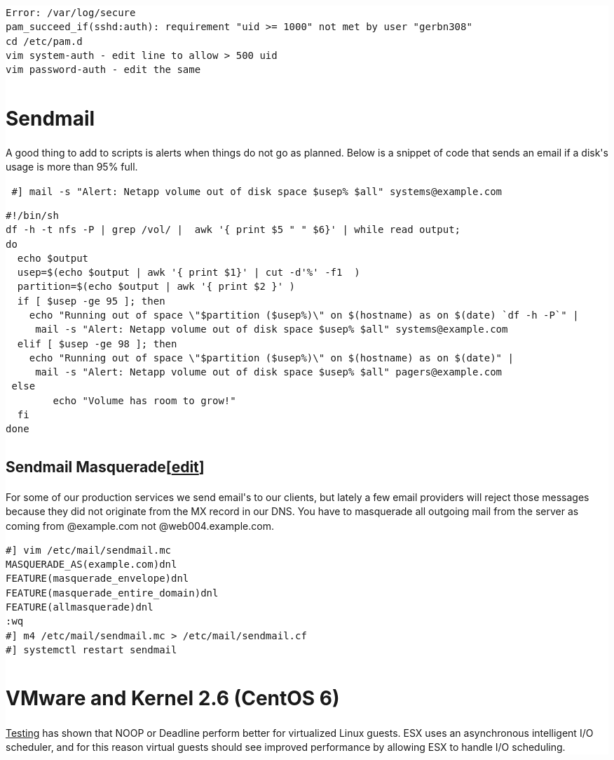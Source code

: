 <pre>Error: /var/log/secure
pam_succeed_if(sshd:auth): requirement "uid &gt;= 1000" not met by user "gerbn308"
cd /etc/pam.d
vim system-auth - edit line to allow &gt; 500 uid
vim password-auth - edit the same
</pre>
<h1><span id="Sendmail" class="mw-headline">Sendmail</span></h1>
A good thing to add to scripts is alerts when things do not go as planned. Below is a snippet of code that sends an email if a disk's usage is more than 95% full.
<pre> #] mail -s "Alert: Netapp volume out of disk space $usep% $all" systems@example.com
</pre>
<pre>#!/bin/sh
df -h -t nfs -P | grep /vol/ |  awk '{ print $5 " " $6}' | while read output;
do
  echo $output
  usep=$(echo $output | awk '{ print $1}' | cut -d'%' -f1  )
  partition=$(echo $output | awk '{ print $2 }' )
  if [ $usep -ge 95 ]; then
    echo "Running out of space \"$partition ($usep%)\" on $(hostname) as on $(date) `df -h -P`" |
     mail -s "Alert: Netapp volume out of disk space $usep% $all" systems@example.com
  elif [ $usep -ge 98 ]; then
    echo "Running out of space \"$partition ($usep%)\" on $(hostname) as on $(date)" |
     mail -s "Alert: Netapp volume out of disk space $usep% $all" pagers@example.com
 else
        echo "Volume has room to grow!"
  fi
done
</pre>
<h2><span id="Sendmail_Masquerade" class="mw-headline">Sendmail Masquerade</span><span class="mw-editsection"><span class="mw-editsection-bracket">[</span><a title="Edit section: Sendmail Masquerade" href="/wiki/index.php?title=Standard_Linux_Tools&amp;action=edit&amp;section=48">edit</a><span class="mw-editsection-bracket">]</span></span></h2>
For some of our production services we send email's to our clients, but lately a few email providers will reject those messages because they did not originate from the MX record in our DNS. You have to masquerade all outgoing mail from the server as coming from @example.com not @web004.example.com.
<pre>#] vim /etc/mail/sendmail.mc
MASQUERADE_AS(example.com)dnl
FEATURE(masquerade_envelope)dnl
FEATURE(masquerade_entire_domain)dnl
FEATURE(allmasquerade)dnl
:wq
#] m4 /etc/mail/sendmail.mc &gt; /etc/mail/sendmail.cf
#] systemctl restart sendmail
</pre>
<h2></h2>
<h1><span id="VMware_and_Kernel_2.6_.28CentOS_6.29" class="mw-headline">VMware and Kernel 2.6 (CentOS 6)</span></h1>
<a class="external text" href="http://kb.vmware.com/selfservice/microsites/search.do?language=en_US&amp;cmd=displayKC&amp;externalId=2011861" rel="nofollow">Testing</a> has shown that NOOP or Deadline perform better for virtualized Linux guests. ESX uses an asynchronous intelligent I/O scheduler, and for this reason virtual guests should see improved performance by allowing ESX to handle I/O scheduling.

